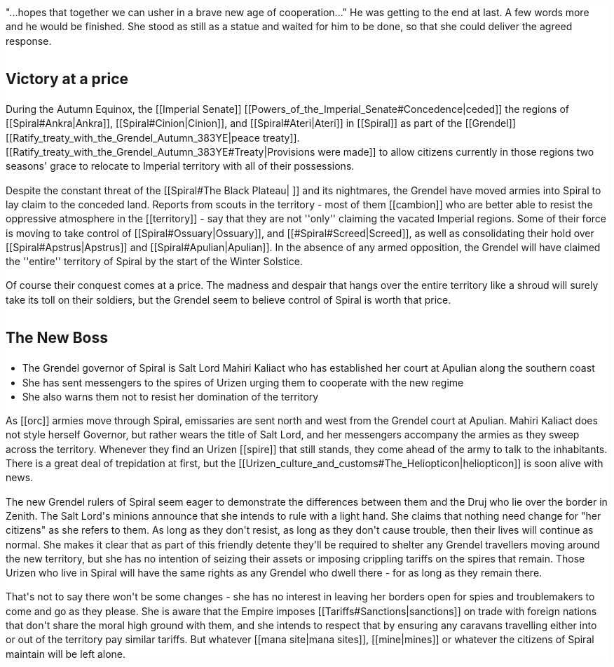 "...hopes that together we can usher in a brave new age of cooperation..." He was getting to the end at last. A few words more and he would be finished. She stood as still as a statue and waited for him to be done, so that she could deliver the agreed response.

## Victory at a price

During the Autumn Equinox, the [[Imperial Senate]] [[Powers_of_the_Imperial_Senate#Concedence|ceded]] the regions of  [[Spiral#Ankra|Ankra]], [[Spiral#Cinion|Cinion]], and [[Spiral#Ateri|Ateri]] in [[Spiral]] as part of the [[Grendel]] [[Ratify_treaty_with_the_Grendel_Autumn_383YE|peace treaty]]. [[Ratify_treaty_with_the_Grendel_Autumn_383YE#Treaty|Provisions were made]] to allow citizens currently in those regions two seasons' grace to relocate to Imperial territory with all of their possessions.

Despite the constant threat of the [[Spiral#The Black Plateau| ]] and its nightmares, the Grendel have moved armies into Spiral to lay claim to the conceded land. Reports from scouts in the territory - most of them [[cambion]] who are better able to resist the oppressive atmosphere in the [[territory]] - say that they are not ''only'' claiming the vacated Imperial regions. Some of their force is moving to take control of [[Spiral#Ossuary|Ossuary]], and [[#Spiral#Screed|Screed]], as well as consolidating their hold over [[Spiral#Apstrus|Apstrus]] and [[Spiral#Apulian|Apulian]]. In the absence of any armed opposition, the Grendel will have claimed the ''entire'' territory of Spiral by the start of the Winter Solstice.

Of course their conquest comes at a price. The madness and despair that hangs over the entire territory like a shroud will surely take its toll on their soldiers, but the Grendel seem to believe control of Spiral is worth that price. 

## The New Boss
* The Grendel governor of Spiral is Salt Lord Mahiri Kaliact who has established her court at Apulian along the southern coast
* She has sent messengers to the spires of Urizen urging them to cooperate with the new regime
* She also warns them not to resist her domination of the territory

As [[orc]] armies move through Spiral, emissaries are sent north and west from the Grendel court at Apulian. Mahiri Kaliact does not style herself Governor, but rather wears the title of Salt Lord, and her messengers accompany the armies as they sweep across the territory. Whenever they find an Urizen [[spire]] that still stands, they come ahead of the army to talk to the inhabitants. There is a great deal of trepidation at first, but the [[Urizen_culture_and_customs#The_Heliopticon|heliopticon]] is soon alive with news.

The new Grendel rulers of Spiral seem eager to demonstrate the differences between them and the Druj who lie over the border in Zenith. The Salt Lord's minions announce that she intends to rule with a light hand. She claims that nothing need change for "her citizens" as she refers to them. As long as they don't resist, as long as they don't cause trouble, then their lives will continue as normal. She makes it clear that as part of this friendly detente they'll be required to shelter any Grendel travellers moving around the new territory, but she has no intention of seizing their assets or imposing crippling tariffs on the spires that remain. Those Urizen who live in Spiral will have the same rights as any Grendel who dwell there - for as long as they remain there.

That's not to say there won't be some changes - she has no interest in leaving her borders open for spies and troublemakers to come and go as they please. She is aware that the Empire imposes [[Tariffs#Sanctions|sanctions]] on trade with foreign nations that don't share the moral high ground with them, and she intends to respect that by ensuring any caravans travelling either into or out of the territory pay similar tariffs. But whatever [[mana site|mana sites]], [[mine|mines]] or whatever the citizens of Spiral maintain will be left alone.
